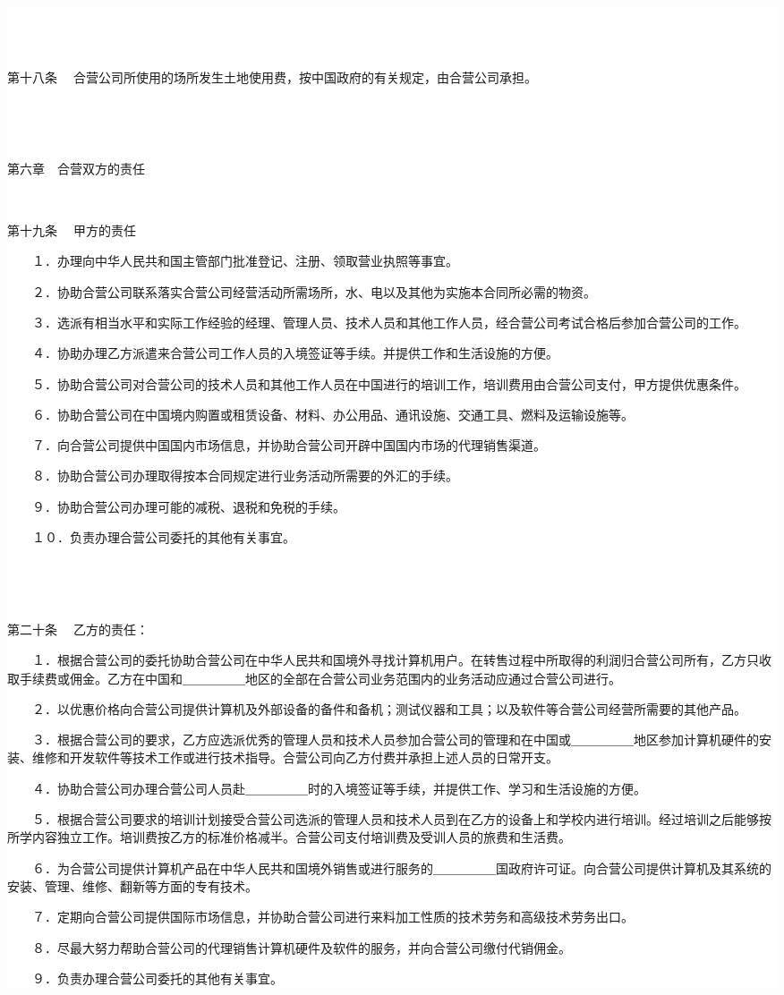 　　

　　

第十八条
　合营公司所使用的场所发生土地使用费，按中国政府的有关规定，由合营公司承担。

　　

　　


 第六章　合营双方的责任



　　

第十九条
　甲方的责任

　　１．办理向中华人民共和国主管部门批准登记、注册、领取营业执照等事宜。

　　２．协助合营公司联系落实合营公司经营活动所需场所，水、电以及其他为实施本合同所必需的物资。

　　３．选派有相当水平和实际工作经验的经理、管理人员、技术人员和其他工作人员，经合营公司考试合格后参加合营公司的工作。

　　４．协助办理乙方派遣来合营公司工作人员的入境签证等手续。并提供工作和生活设施的方便。

　　５．协助合营公司对合营公司的技术人员和其他工作人员在中国进行的培训工作，培训费用由合营公司支付，甲方提供优惠条件。

　　６．协助合营公司在中国境内购置或租赁设备、材料、办公用品、通讯设施、交通工具、燃料及运输设施等。

　　７．向合营公司提供中国国内市场信息，并协助合营公司开辟中国国内市场的代理销售渠道。

　　８．协助合营公司办理取得按本合同规定进行业务活动所需要的外汇的手续。

　　９．协助合营公司办理可能的减税、退税和免税的手续。

　　１０．负责办理合营公司委托的其他有关事宜。

　　

　　

第二十条
　乙方的责任：

　　１．根据合营公司的委托协助合营公司在中华人民共和国境外寻找计算机用户。在转售过程中所取得的利润归合营公司所有，乙方只收取手续费或佣金。乙方在中国和＿＿＿＿＿地区的全部在合营公司业务范围内的业务活动应通过合营公司进行。

　　２．以优惠价格向合营公司提供计算机及外部设备的备件和备机；测试仪器和工具；以及软件等合营公司经营所需要的其他产品。

　　３．根据合营公司的要求，乙方应选派优秀的管理人员和技术人员参加合营公司的管理和在中国或＿＿＿＿＿地区参加计算机硬件的安装、维修和开发软件等技术工作或进行技术指导。合营公司向乙方付费并承担上述人员的日常开支。

　　４．协助合营公司办理合营公司人员赴＿＿＿＿＿时的入境签证等手续，并提供工作、学习和生活设施的方便。

　　５．根据合营公司要求的培训计划接受合营公司选派的管理人员和技术人员到在乙方的设备上和学校内进行培训。经过培训之后能够按所学内容独立工作。培训费按乙方的标准价格减半。合营公司支付培训费及受训人员的旅费和生活费。

　　６．为合营公司提供计算机产品在中华人民共和国境外销售或进行服务的＿＿＿＿＿国政府许可证。向合营公司提供计算机及其系统的安装、管理、维修、翻新等方面的专有技术。

　　７．定期向合营公司提供国际市场信息，并协助合营公司进行来料加工性质的技术劳务和高级技术劳务出口。

　　８．尽最大努力帮助合营公司的代理销售计算机硬件及软件的服务，并向合营公司缴付代销佣金。

　　９．负责办理合营公司委托的其他有关事宜。
